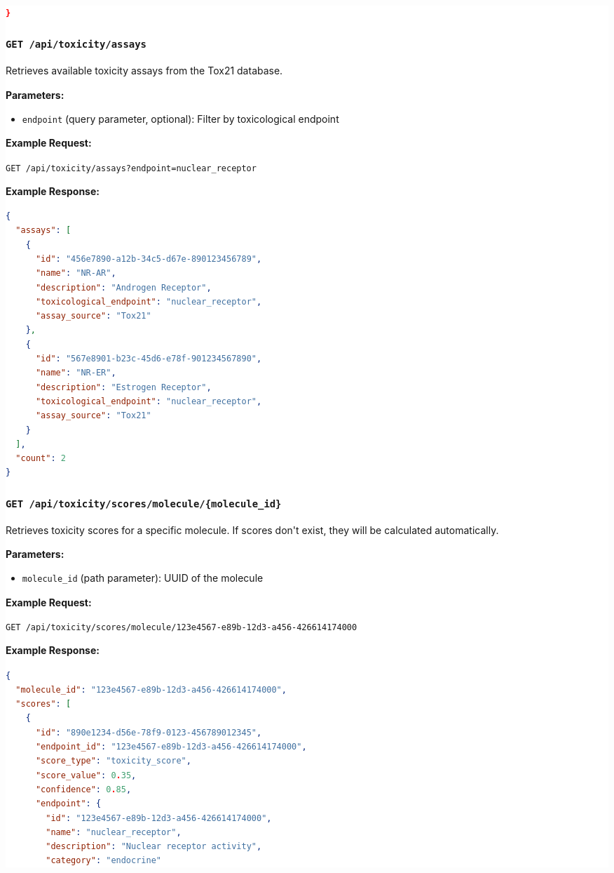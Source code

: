 ```json
}
```

### `GET /api/toxicity/assays`

Retrieves available toxicity assays from the Tox21 database.

**Parameters:**
- `endpoint` (query parameter, optional): Filter by toxicological endpoint

**Example Request:**
```http
GET /api/toxicity/assays?endpoint=nuclear_receptor
```

**Example Response:**
```json
{
  "assays": [
    {
      "id": "456e7890-a12b-34c5-d67e-890123456789",
      "name": "NR-AR",
      "description": "Androgen Receptor",
      "toxicological_endpoint": "nuclear_receptor",
      "assay_source": "Tox21"
    },
    {
      "id": "567e8901-b23c-45d6-e78f-901234567890",
      "name": "NR-ER",
      "description": "Estrogen Receptor",
      "toxicological_endpoint": "nuclear_receptor",
      "assay_source": "Tox21"
    }
  ],
  "count": 2
}
```

### `GET /api/toxicity/scores/molecule/{molecule_id}`

Retrieves toxicity scores for a specific molecule. If scores don't exist, they will be calculated automatically.

**Parameters:**
- `molecule_id` (path parameter): UUID of the molecule

**Example Request:**
```http
GET /api/toxicity/scores/molecule/123e4567-e89b-12d3-a456-426614174000
```

**Example Response:**
```json
{
  "molecule_id": "123e4567-e89b-12d3-a456-426614174000",
  "scores": [
    {
      "id": "890e1234-d56e-78f9-0123-456789012345",
      "endpoint_id": "123e4567-e89b-12d3-a456-426614174000",
      "score_type": "toxicity_score",
      "score_value": 0.35,
      "confidence": 0.85,
      "endpoint": {
        "id": "123e4567-e89b-12d3-a456-426614174000",
        "name": "nuclear_receptor",
        "description": "Nuclear receptor activity",
        "category": "endocrine"
```